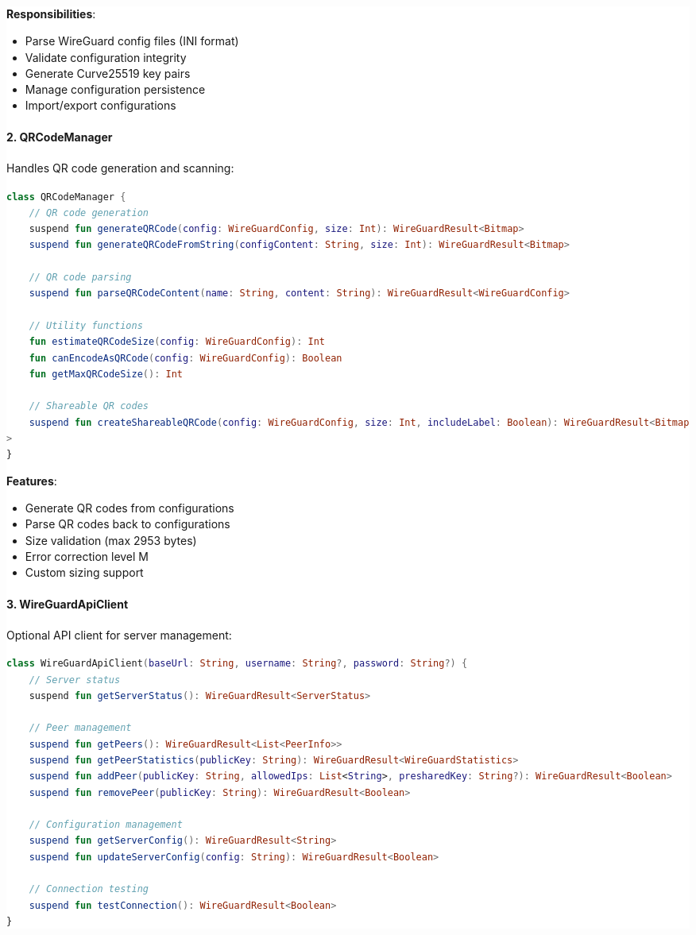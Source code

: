 ```kotlin
```

**Responsibilities**:
- Parse WireGuard config files (INI format)
- Validate configuration integrity
- Generate Curve25519 key pairs
- Manage configuration persistence
- Import/export configurations

#### 2. QRCodeManager

Handles QR code generation and scanning:

```kotlin
class QRCodeManager {
    // QR code generation
    suspend fun generateQRCode(config: WireGuardConfig, size: Int): WireGuardResult<Bitmap>
    suspend fun generateQRCodeFromString(configContent: String, size: Int): WireGuardResult<Bitmap>

    // QR code parsing
    suspend fun parseQRCodeContent(name: String, content: String): WireGuardResult<WireGuardConfig>

    // Utility functions
    fun estimateQRCodeSize(config: WireGuardConfig): Int
    fun canEncodeAsQRCode(config: WireGuardConfig): Boolean
    fun getMaxQRCodeSize(): Int

    // Shareable QR codes
    suspend fun createShareableQRCode(config: WireGuardConfig, size: Int, includeLabel: Boolean): WireGuardResult<Bitmap>
}
```

**Features**:
- Generate QR codes from configurations
- Parse QR codes back to configurations
- Size validation (max 2953 bytes)
- Error correction level M
- Custom sizing support

#### 3. WireGuardApiClient

Optional API client for server management:

```kotlin
class WireGuardApiClient(baseUrl: String, username: String?, password: String?) {
    // Server status
    suspend fun getServerStatus(): WireGuardResult<ServerStatus>

    // Peer management
    suspend fun getPeers(): WireGuardResult<List<PeerInfo>>
    suspend fun getPeerStatistics(publicKey: String): WireGuardResult<WireGuardStatistics>
    suspend fun addPeer(publicKey: String, allowedIps: List<String>, presharedKey: String?): WireGuardResult<Boolean>
    suspend fun removePeer(publicKey: String): WireGuardResult<Boolean>

    // Configuration management
    suspend fun getServerConfig(): WireGuardResult<String>
    suspend fun updateServerConfig(config: String): WireGuardResult<Boolean>

    // Connection testing
    suspend fun testConnection(): WireGuardResult<Boolean>
}
```
